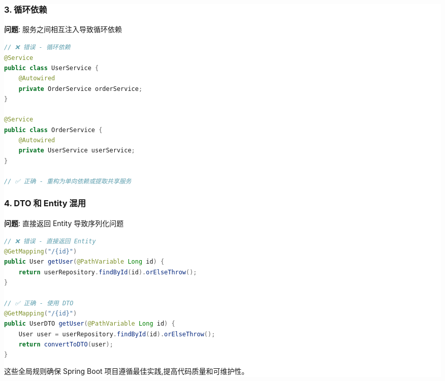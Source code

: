 ### 3. 循环依赖
**问题**: 服务之间相互注入导致循环依赖
```java
// ❌ 错误 - 循环依赖
@Service
public class UserService {
    @Autowired
    private OrderService orderService;
}

@Service
public class OrderService {
    @Autowired
    private UserService userService;
}

// ✅ 正确 - 重构为单向依赖或提取共享服务
```

### 4. DTO 和 Entity 混用
**问题**: 直接返回 Entity 导致序列化问题
```java
// ❌ 错误 - 直接返回 Entity
@GetMapping("/{id}")
public User getUser(@PathVariable Long id) {
    return userRepository.findById(id).orElseThrow();
}

// ✅ 正确 - 使用 DTO
@GetMapping("/{id}")
public UserDTO getUser(@PathVariable Long id) {
    User user = userRepository.findById(id).orElseThrow();
    return convertToDTO(user);
}
```

这些全局规则确保 Spring Boot 项目遵循最佳实践,提高代码质量和可维护性。
